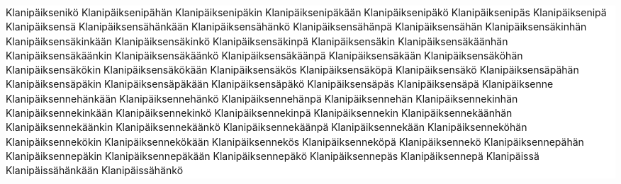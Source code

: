 Klanipäiksenikö
Klanipäiksenipähän
Klanipäiksenipäkin
Klanipäiksenipäkään
Klanipäiksenipäkö
Klanipäiksenipäs
Klanipäiksenipä
Klanipäiksensä
Klanipäiksensähänkään
Klanipäiksensähänkö
Klanipäiksensähänpä
Klanipäiksensähän
Klanipäiksensäkinhän
Klanipäiksensäkinkään
Klanipäiksensäkinkö
Klanipäiksensäkinpä
Klanipäiksensäkin
Klanipäiksensäkäänhän
Klanipäiksensäkäänkin
Klanipäiksensäkäänkö
Klanipäiksensäkäänpä
Klanipäiksensäkään
Klanipäiksensäköhän
Klanipäiksensäkökin
Klanipäiksensäkökään
Klanipäiksensäkös
Klanipäiksensäköpä
Klanipäiksensäkö
Klanipäiksensäpähän
Klanipäiksensäpäkin
Klanipäiksensäpäkään
Klanipäiksensäpäkö
Klanipäiksensäpäs
Klanipäiksensäpä
Klanipäiksenne
Klanipäiksennehänkään
Klanipäiksennehänkö
Klanipäiksennehänpä
Klanipäiksennehän
Klanipäiksennekinhän
Klanipäiksennekinkään
Klanipäiksennekinkö
Klanipäiksennekinpä
Klanipäiksennekin
Klanipäiksennekäänhän
Klanipäiksennekäänkin
Klanipäiksennekäänkö
Klanipäiksennekäänpä
Klanipäiksennekään
Klanipäiksenneköhän
Klanipäiksennekökin
Klanipäiksennekökään
Klanipäiksennekös
Klanipäiksenneköpä
Klanipäiksennekö
Klanipäiksennepähän
Klanipäiksennepäkin
Klanipäiksennepäkään
Klanipäiksennepäkö
Klanipäiksennepäs
Klanipäiksennepä
Klanipäissä
Klanipäissähänkään
Klanipäissähänkö
